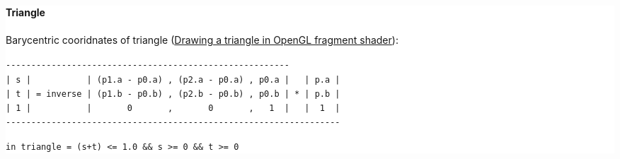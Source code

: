 #### Triangle

Barycentric cooridnates of triangle ([Drawing a triangle in OpenGL fragment shader](https://stackoverflow.com/questions/64705636/drawing-a-triangle-in-opengl-fragment-shader/64712122#64712122)):

```lang-none
--------------------------------------------------------
| s |           | (p1.a - p0.a) , (p2.a - p0.a) , p0.a |   | p.a |
| t | = inverse | (p1.b - p0.b) , (p2.b - p0.b) , p0.b | * | p.b |
| 1 |           |       0       ,       0       ,   1  |   |  1  |
------------------------------------------------------------------
```

```lang-none
in triangle = (s+t) <= 1.0 && s >= 0 && t >= 0
```

